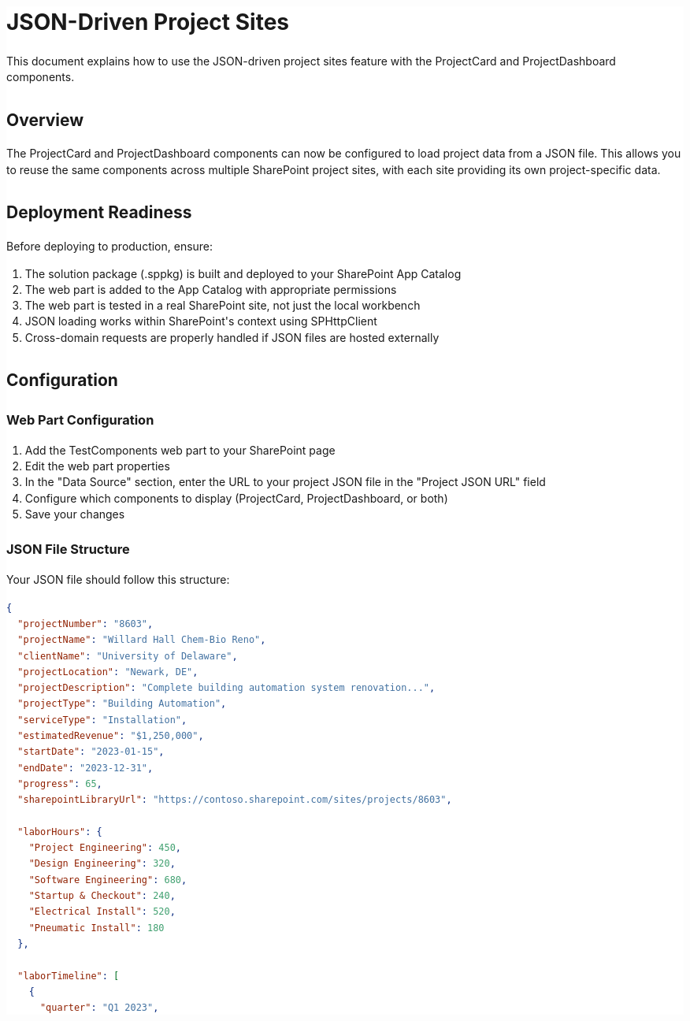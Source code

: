 # JSON-Driven Project Sites

This document explains how to use the JSON-driven project sites feature with the ProjectCard and ProjectDashboard components.

## Overview

The ProjectCard and ProjectDashboard components can now be configured to load project data from a JSON file. This allows you to reuse the same components across multiple SharePoint project sites, with each site providing its own project-specific data.

## Deployment Readiness

Before deploying to production, ensure:

1. The solution package (.sppkg) is built and deployed to your SharePoint App Catalog
2. The web part is added to the App Catalog with appropriate permissions
3. The web part is tested in a real SharePoint site, not just the local workbench
4. JSON loading works within SharePoint's context using SPHttpClient
5. Cross-domain requests are properly handled if JSON files are hosted externally

## Configuration

### Web Part Configuration

1. Add the TestComponents web part to your SharePoint page
2. Edit the web part properties
3. In the "Data Source" section, enter the URL to your project JSON file in the "Project JSON URL" field
4. Configure which components to display (ProjectCard, ProjectDashboard, or both)
5. Save your changes

### JSON File Structure

Your JSON file should follow this structure:

```json
{
  "projectNumber": "8603",
  "projectName": "Willard Hall Chem-Bio Reno",
  "clientName": "University of Delaware",
  "projectLocation": "Newark, DE",
  "projectDescription": "Complete building automation system renovation...",
  "projectType": "Building Automation",
  "serviceType": "Installation",
  "estimatedRevenue": "$1,250,000",
  "startDate": "2023-01-15",
  "endDate": "2023-12-31",
  "progress": 65,
  "sharepointLibraryUrl": "https://contoso.sharepoint.com/sites/projects/8603",
  
  "laborHours": {
    "Project Engineering": 450,
    "Design Engineering": 320,
    "Software Engineering": 680,
    "Startup & Checkout": 240,
    "Electrical Install": 520,
    "Pneumatic Install": 180
  },
  
  "laborTimeline": [
    {
      "quarter": "Q1 2023",
```